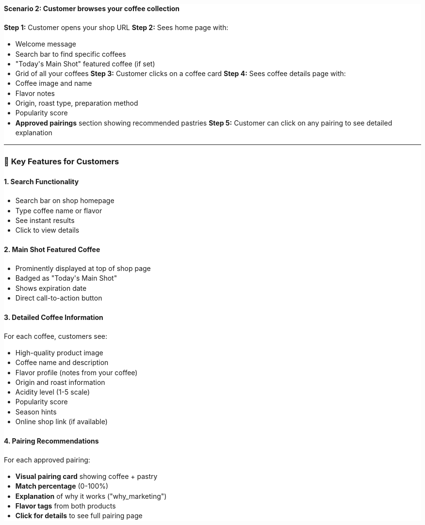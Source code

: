 #### **Scenario 2: Customer browses your coffee collection**

**Step 1:** Customer opens your shop URL
**Step 2:** Sees home page with:
   - Welcome message
   - Search bar to find specific coffees
   - "Today's Main Shot" featured coffee (if set)
   - Grid of all your coffees
**Step 3:** Customer clicks on a coffee card
**Step 4:** Sees coffee details page with:
   - Coffee image and name
   - Flavor notes
   - Origin, roast type, preparation method
   - Popularity score
   - **Approved pairings** section showing recommended pastries
**Step 5:** Customer can click on any pairing to see detailed explanation

---

### 📱 **Key Features for Customers**

#### **1. Search Functionality**
- Search bar on shop homepage
- Type coffee name or flavor
- See instant results
- Click to view details

#### **2. Main Shot Featured Coffee**
- Prominently displayed at top of shop page
- Badged as "Today's Main Shot"
- Shows expiration date
- Direct call-to-action button

#### **3. Detailed Coffee Information**
For each coffee, customers see:
- High-quality product image
- Coffee name and description
- Flavor profile (notes from your coffee)
- Origin and roast information
- Acidity level (1-5 scale)
- Popularity score
- Season hints
- Online shop link (if available)

#### **4. Pairing Recommendations**
For each approved pairing:
- **Visual pairing card** showing coffee + pastry
- **Match percentage** (0-100%)
- **Explanation** of why it works ("why_marketing")
- **Flavor tags** from both products
- **Click for details** to see full pairing page
